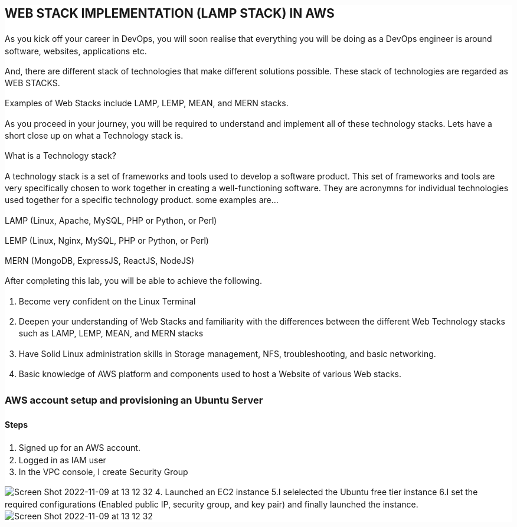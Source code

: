 
## WEB STACK IMPLEMENTATION (LAMP STACK) IN AWS

As you kick off your career in DevOps, you will soon realise that everything you will be doing as a DevOps engineer is around 
software, websites, applications etc.

And, there are different stack of technologies that make different solutions possible. These stack of technologies are regarded as
WEB STACKS.

Examples of Web Stacks include LAMP, LEMP, MEAN, and MERN stacks. 

As you proceed in your journey, you will be required to understand and implement all of these technology stacks. Lets have a short
close up on what a Technology stack is.

What is a Technology stack?

A technology stack is a set of frameworks and tools used to develop a software product. 
This set of frameworks and tools are very specifically chosen to work together in creating a well-functioning software. 
They are acronymns for individual technologies used together for a specific technology product. some examples are…

LAMP (Linux, Apache, MySQL, PHP or Python, or Perl)

LEMP (Linux, Nginx, MySQL, PHP or Python, or Perl)

MERN (MongoDB, ExpressJS, ReactJS, NodeJS)

After completing this lab, you will be able to achieve the following.

1. Become very confident on the Linux Terminal

2. Deepen your understanding of Web Stacks and familiarity with the differences between the different Web Technology stacks
such as LAMP, LEMP, MEAN, and MERN stacks

3. Have Solid Linux administration skills in Storage management, NFS, troubleshooting, and basic networking.

4. Basic knowledge of AWS platform and components used to host a Website of various Web stacks.

### AWS account setup and provisioning an Ubuntu Server
#### Steps
1. Signed up for an AWS account.
2. Logged in as IAM user
3. In the VPC console, I create Security Group
<img width="1433" alt="Screen Shot 2022-11-09 at 13 12 32" src="https://user-images.githubusercontent.com/39014215/200827705-f628b90d-6b82-499c-a0ed-fa7c0794db99.png">
4. Launched an EC2 instance
5.I selelected the Ubuntu free tier instance
6.I set the required configurations (Enabled public IP, security group, and key pair) and finally launched the instance.

<img width="1433" alt="Screen Shot 2022-11-09 at 13 12 32" src="https://user-images.githubusercontent.com/39014215/200828977-6d24cb76-afb1-4b9b-ac9f-c054d7bed3d8.png">
